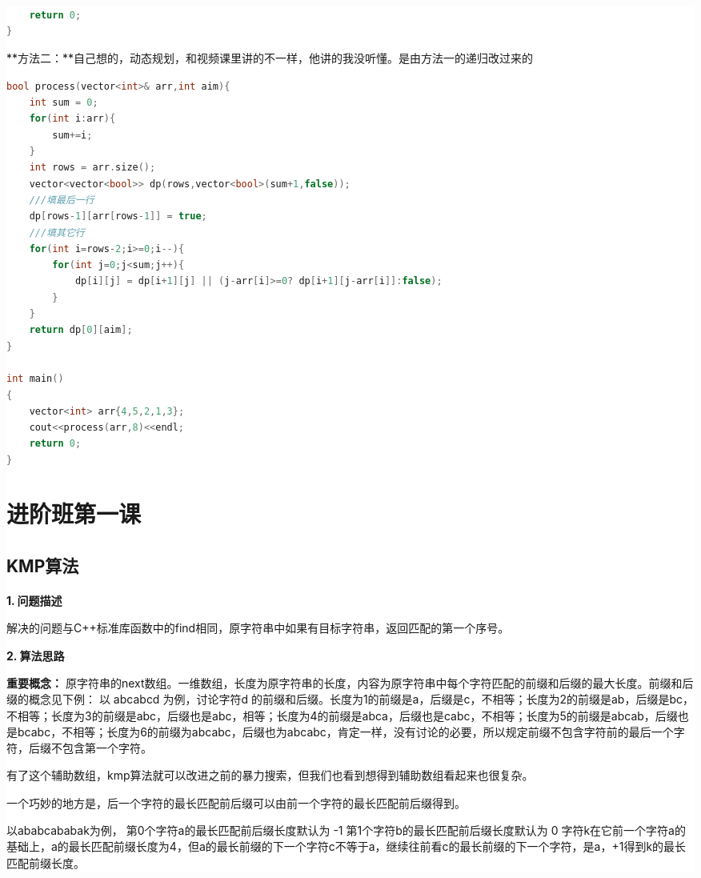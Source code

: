 ```c++
    return 0;
}
```

**方法二：**自己想的，动态规划，和视频课里讲的不一样，他讲的我没听懂。是由方法一的递归改过来的

```c++
bool process(vector<int>& arr,int aim){
    int sum = 0;
    for(int i:arr){
        sum+=i;
    }
    int rows = arr.size();
    vector<vector<bool>> dp(rows,vector<bool>(sum+1,false));
    ///填最后一行
    dp[rows-1][arr[rows-1]] = true;
    ///填其它行
    for(int i=rows-2;i>=0;i--){
        for(int j=0;j<sum;j++){
            dp[i][j] = dp[i+1][j] || (j-arr[i]>=0? dp[i+1][j-arr[i]]:false);
        }
    }
    return dp[0][aim];
}

int main()
{
    vector<int> arr{4,5,2,1,3};
    cout<<process(arr,8)<<endl;
    return 0;
}
```

# 进阶班第一课

## KMP算法
**1. 问题描述**

解决的问题与C++标准库函数中的find相同，原字符串中如果有目标字符串，返回匹配的第一个序号。

**2. 算法思路**

**重要概念：** 原字符串的next数组。一维数组，长度为原字符串的长度，内容为原字符串中每个字符匹配的前缀和后缀的最大长度。前缀和后缀的概念见下例：
以 abcabcd 为例，讨论字符d 的前缀和后缀。长度为1的前缀是a，后缀是c，不相等；长度为2的前缀是ab，后缀是bc，不相等；长度为3的前缀是abc，后缀也是abc，相等；长度为4的前缀是abca，后缀也是cabc，不相等；长度为5的前缀是abcab，后缀也是bcabc，不相等；长度为6的前缀为abcabc，后缀也为abcabc，肯定一样，没有讨论的必要，所以规定前缀不包含字符前的最后一个字符，后缀不包含第一个字符。

有了这个辅助数组，kmp算法就可以改进之前的暴力搜索，但我们也看到想得到辅助数组看起来也很复杂。

一个巧妙的地方是，后一个字符的最长匹配前后缀可以由前一个字符的最长匹配前后缀得到。

以ababcababak为例，
第0个字符a的最长匹配前后缀长度默认为 -1
第1个字符b的最长匹配前后缀长度默认为 0
字符k在它前一个字符a的基础上，a的最长匹配前缀长度为4，但a的最长前缀的下一个字符c不等于a，继续往前看c的最长前缀的下一个字符，是a，+1得到k的最长匹配前缀长度。
